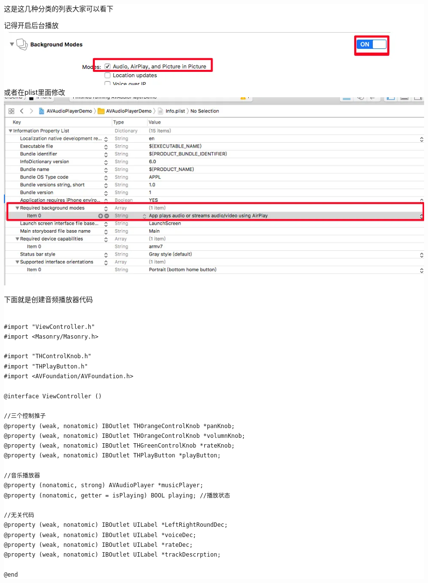 这是这几种分类的列表大家可以看下

记得开启后台播放
![](/assets/images/20170317LearningAVFoundationAVAudioPlayer/BackgounrdPlay.webp)  
或者在plist里面修改
![](/assets/images/20170317LearningAVFoundationAVAudioPlayer/PlistModify.webp)  


下面就是创建音频播放器代码

``` objc

#import "ViewController.h"
#import <Masonry/Masonry.h>

#import "THControlKnob.h"
#import "THPlayButton.h"
#import <AVFoundation/AVFoundation.h>

@interface ViewController ()

//三个控制推子
@property (weak, nonatomic) IBOutlet THOrangeControlKnob *panKnob;
@property (weak, nonatomic) IBOutlet THOrangeControlKnob *volumnKnob;
@property (weak, nonatomic) IBOutlet THGreenControlKnob *rateKnob;
@property (weak, nonatomic) IBOutlet THPlayButton *playButton;

//音乐播放器
@property (nonatomic, strong) AVAudioPlayer *musicPlayer;
@property (nonatomic, getter = isPlaying) BOOL playing; //播放状态

//无关代码
@property (weak, nonatomic) IBOutlet UILabel *LeftRightRoundDec;
@property (weak, nonatomic) IBOutlet UILabel *voiceDec;
@property (weak, nonatomic) IBOutlet UILabel *rateDec;
@property (weak, nonatomic) IBOutlet UILabel *trackDescrption;

@end  

```